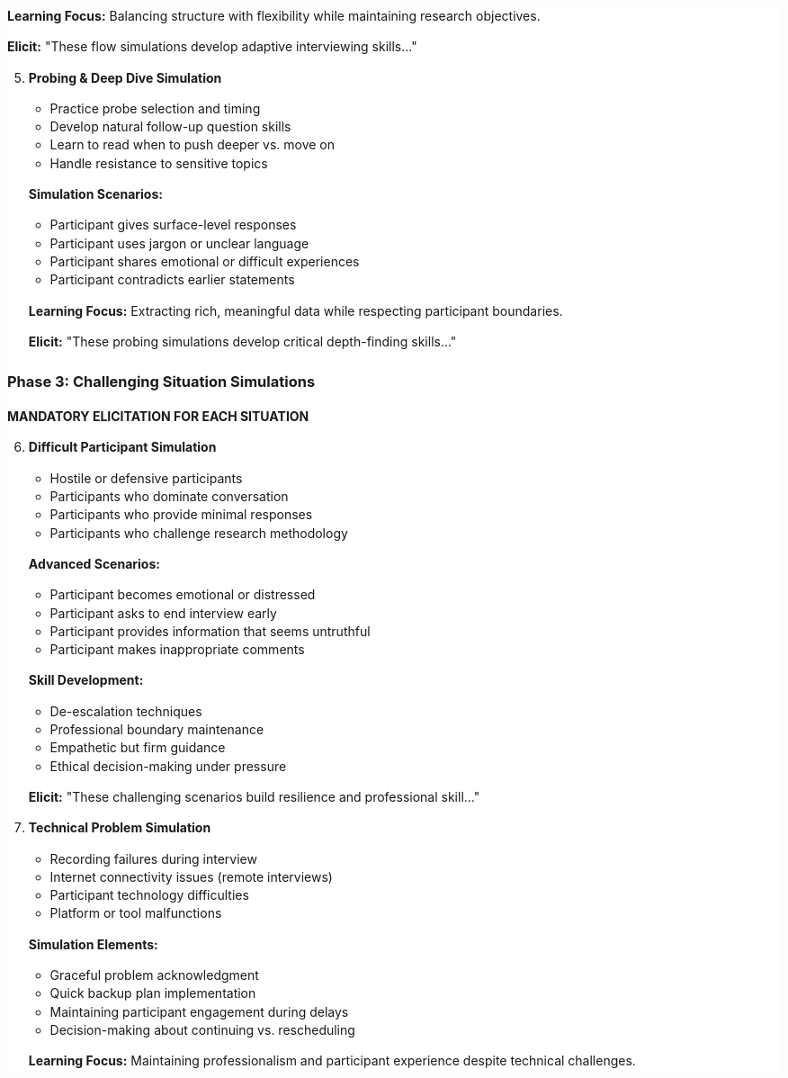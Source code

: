    **Learning Focus:** Balancing structure with flexibility while maintaining research objectives.

   **Elicit:** "These flow simulations develop adaptive interviewing skills..."

5. **Probing & Deep Dive Simulation**
   - Practice probe selection and timing
   - Develop natural follow-up question skills
   - Learn to read when to push deeper vs. move on
   - Handle resistance to sensitive topics

   **Simulation Scenarios:**
   - Participant gives surface-level responses
   - Participant uses jargon or unclear language
   - Participant shares emotional or difficult experiences
   - Participant contradicts earlier statements

   **Learning Focus:** Extracting rich, meaningful data while respecting participant boundaries.

   **Elicit:** "These probing simulations develop critical depth-finding skills..."

### Phase 3: Challenging Situation Simulations
**MANDATORY ELICITATION FOR EACH SITUATION**

6. **Difficult Participant Simulation**
   - Hostile or defensive participants
   - Participants who dominate conversation
   - Participants who provide minimal responses
   - Participants who challenge research methodology

   **Advanced Scenarios:**
   - Participant becomes emotional or distressed
   - Participant asks to end interview early
   - Participant provides information that seems untruthful
   - Participant makes inappropriate comments

   **Skill Development:**
   - De-escalation techniques
   - Professional boundary maintenance
   - Empathetic but firm guidance
   - Ethical decision-making under pressure

   **Elicit:** "These challenging scenarios build resilience and professional skill..."

7. **Technical Problem Simulation**
   - Recording failures during interview
   - Internet connectivity issues (remote interviews)
   - Participant technology difficulties
   - Platform or tool malfunctions

   **Simulation Elements:**
   - Graceful problem acknowledgment
   - Quick backup plan implementation
   - Maintaining participant engagement during delays
   - Decision-making about continuing vs. rescheduling

   **Learning Focus:** Maintaining professionalism and participant experience despite technical challenges.
